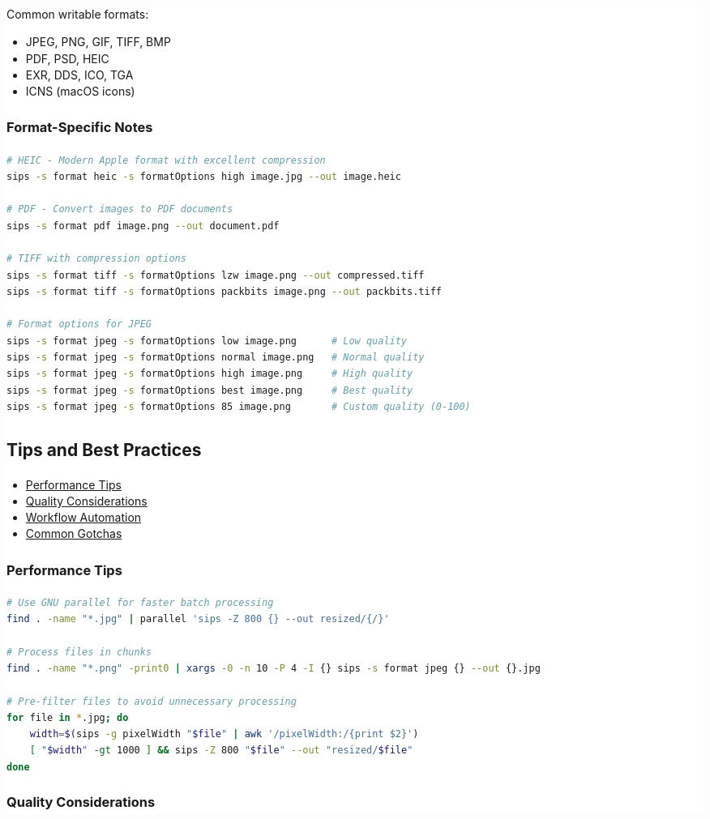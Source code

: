 Common writable formats:
- JPEG, PNG, GIF, TIFF, BMP
- PDF, PSD, HEIC
- EXR, DDS, ICO, TGA
- ICNS (macOS icons)

### Format-Specific Notes

```bash
# HEIC - Modern Apple format with excellent compression
sips -s format heic -s formatOptions high image.jpg --out image.heic

# PDF - Convert images to PDF documents
sips -s format pdf image.png --out document.pdf

# TIFF with compression options
sips -s format tiff -s formatOptions lzw image.png --out compressed.tiff
sips -s format tiff -s formatOptions packbits image.png --out packbits.tiff

# Format options for JPEG
sips -s format jpeg -s formatOptions low image.png      # Low quality
sips -s format jpeg -s formatOptions normal image.png   # Normal quality
sips -s format jpeg -s formatOptions high image.png     # High quality
sips -s format jpeg -s formatOptions best image.png     # Best quality
sips -s format jpeg -s formatOptions 85 image.png       # Custom quality (0-100)
```

## Tips and Best Practices

- [Performance Tips](#performance-tips)
- [Quality Considerations](#quality-considerations)
- [Workflow Automation](#workflow-automation)
- [Common Gotchas](#common-gotchas)

### Performance Tips

```bash
# Use GNU parallel for faster batch processing
find . -name "*.jpg" | parallel 'sips -Z 800 {} --out resized/{/}'

# Process files in chunks
find . -name "*.png" -print0 | xargs -0 -n 10 -P 4 -I {} sips -s format jpeg {} --out {}.jpg

# Pre-filter files to avoid unnecessary processing
for file in *.jpg; do
    width=$(sips -g pixelWidth "$file" | awk '/pixelWidth:/{print $2}')
    [ "$width" -gt 1000 ] && sips -Z 800 "$file" --out "resized/$file"
done
```

### Quality Considerations
